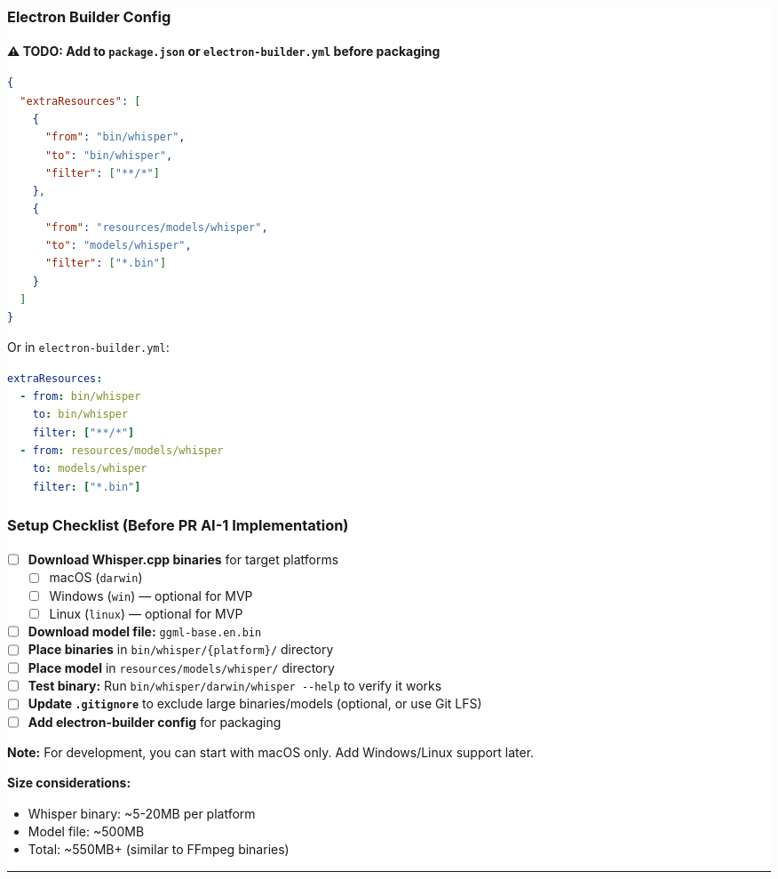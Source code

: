 ### Electron Builder Config

**⚠️ TODO: Add to `package.json` or `electron-builder.yml` before packaging**

```json
{
  "extraResources": [
    {
      "from": "bin/whisper",
      "to": "bin/whisper",
      "filter": ["**/*"]
    },
    {
      "from": "resources/models/whisper",
      "to": "models/whisper",
      "filter": ["*.bin"]
    }
  ]
}
```

Or in `electron-builder.yml`:
```yaml
extraResources:
  - from: bin/whisper
    to: bin/whisper
    filter: ["**/*"]
  - from: resources/models/whisper
    to: models/whisper
    filter: ["*.bin"]
```

### Setup Checklist (Before PR AI-1 Implementation)

- [ ] **Download Whisper.cpp binaries** for target platforms
  - [ ] macOS (`darwin`)
  - [ ] Windows (`win`) — optional for MVP
  - [ ] Linux (`linux`) — optional for MVP
- [ ] **Download model file:** `ggml-base.en.bin`
- [ ] **Place binaries** in `bin/whisper/{platform}/` directory
- [ ] **Place model** in `resources/models/whisper/` directory
- [ ] **Test binary:** Run `bin/whisper/darwin/whisper --help` to verify it works
- [ ] **Update `.gitignore`** to exclude large binaries/models (optional, or use Git LFS)
- [ ] **Add electron-builder config** for packaging

**Note:** For development, you can start with macOS only. Add Windows/Linux support later.

**Size considerations:**
- Whisper binary: ~5-20MB per platform
- Model file: ~500MB
- Total: ~550MB+ (similar to FFmpeg binaries)

---
